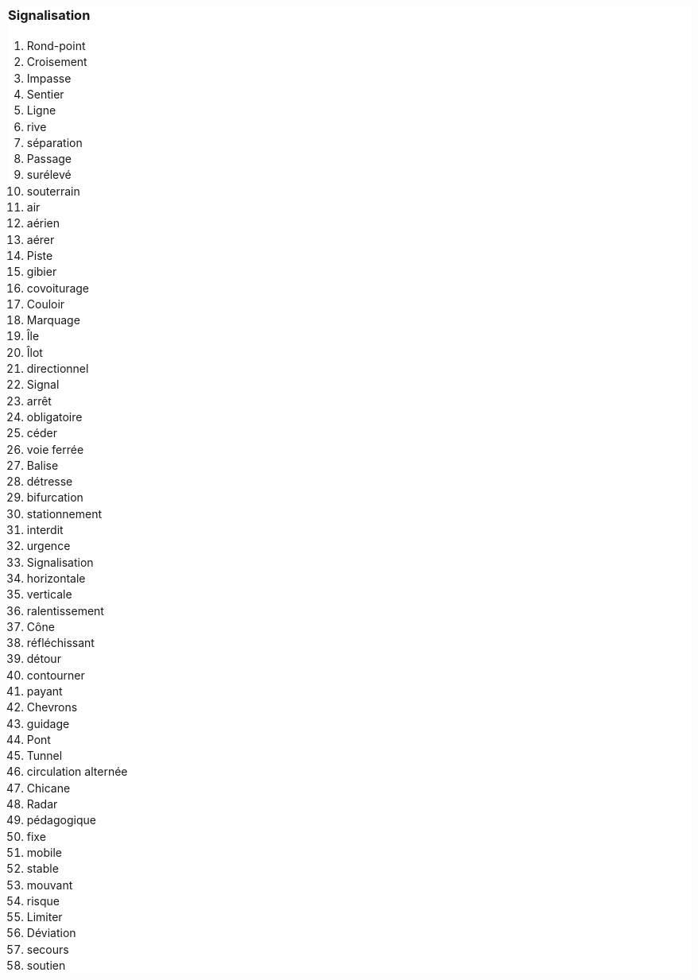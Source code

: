 ### Signalisation

1. Rond-point  
2. Croisement  
3. Impasse  
4. Sentier  
5. Ligne
6. rive  
7. séparation  
8. Passage 
9. surélevé  
10. souterrain  
11. air 
12. aérien
13. aérer
14. Piste 
15. gibier 
16. covoiturage  
17. Couloir  
18. Marquage
19. Île
20. Îlot 
21. directionnel  
22. Signal
23. arrêt 
24. obligatoire  
25. céder  
26. voie ferrée  
27. Balise 
28. détresse  
29. bifurcation  
30. stationnement
31. interdit  
32. urgence  
33. Signalisation
34. horizontale  
35. verticale  
36. ralentissement  
37. Cône
38. réfléchissant  
39. détour  
40. contourner
41. payant   
42. Chevrons
43. guidage   
44. Pont 
45. Tunnel  
46. circulation alternée  
47. Chicane 
48. Radar
49. pédagogique  
50. fixe  
51. mobile 
52. stable 
53. mouvant  
54. risque  
55. Limiter  
56. Déviation  
57. secours  
58. soutien

